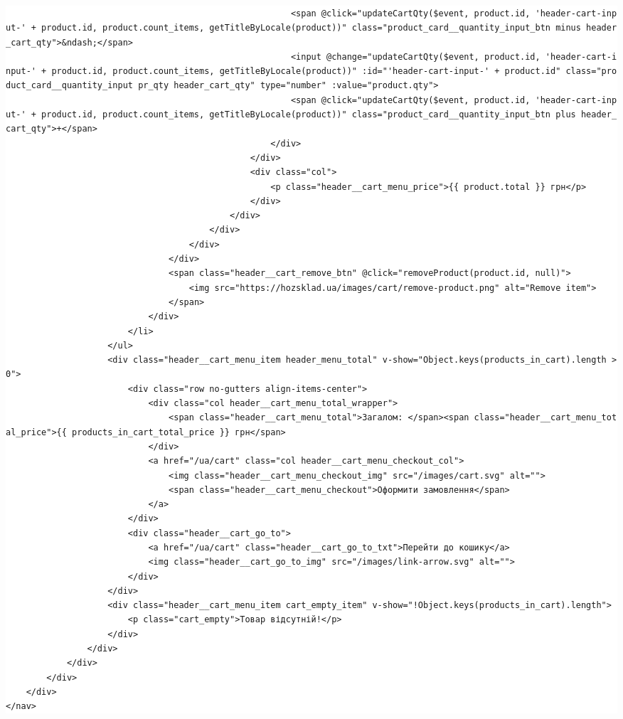                                                            <span @click="updateCartQty($event, product.id, 'header-cart-input-' + product.id, product.count_items, getTitleByLocale(product))" class="product_card__quantity_input_btn minus header_cart_qty">&ndash;</span>
                                                            <input @change="updateCartQty($event, product.id, 'header-cart-input-' + product.id, product.count_items, getTitleByLocale(product))" :id="'header-cart-input-' + product.id" class="product_card__quantity_input pr_qty header_cart_qty" type="number" :value="product.qty">
                                                            <span @click="updateCartQty($event, product.id, 'header-cart-input-' + product.id, product.count_items, getTitleByLocale(product))" class="product_card__quantity_input_btn plus header_cart_qty">+</span>
                                                        </div>
                                                    </div>
                                                    <div class="col">
                                                        <p class="header__cart_menu_price">{{ product.total }} грн</p>
                                                    </div>
                                                </div>
                                            </div>
                                        </div>
                                    </div>
                                    <span class="header__cart_remove_btn" @click="removeProduct(product.id, null)">
                                        <img src="https://hozsklad.ua/images/cart/remove-product.png" alt="Remove item">
                                    </span>
                                </div>
                            </li>
                        </ul>
                        <div class="header__cart_menu_item header_menu_total" v-show="Object.keys(products_in_cart).length > 0">
                            <div class="row no-gutters align-items-center">
                                <div class="col header__cart_menu_total_wrapper">
                                    <span class="header__cart_menu_total">Загалом: </span><span class="header__cart_menu_total_price">{{ products_in_cart_total_price }} грн</span>
                                </div>
                                <a href="/ua/cart" class="col header__cart_menu_checkout_col">
                                    <img class="header__cart_menu_checkout_img" src="/images/cart.svg" alt="">
                                    <span class="header__cart_menu_checkout">Оформити замовлення</span>
                                </a>
                            </div>
                            <div class="header__cart_go_to">
                                <a href="/ua/cart" class="header__cart_go_to_txt">Перейти до кошику</a>
                                <img class="header__cart_go_to_img" src="/images/link-arrow.svg" alt="">
                            </div>
                        </div>
                        <div class="header__cart_menu_item cart_empty_item" v-show="!Object.keys(products_in_cart).length">
                            <p class="cart_empty">Товар відсутній!</p>
                        </div>
                    </div>
                </div>
            </div>
        </div>
    </nav>
</header>
